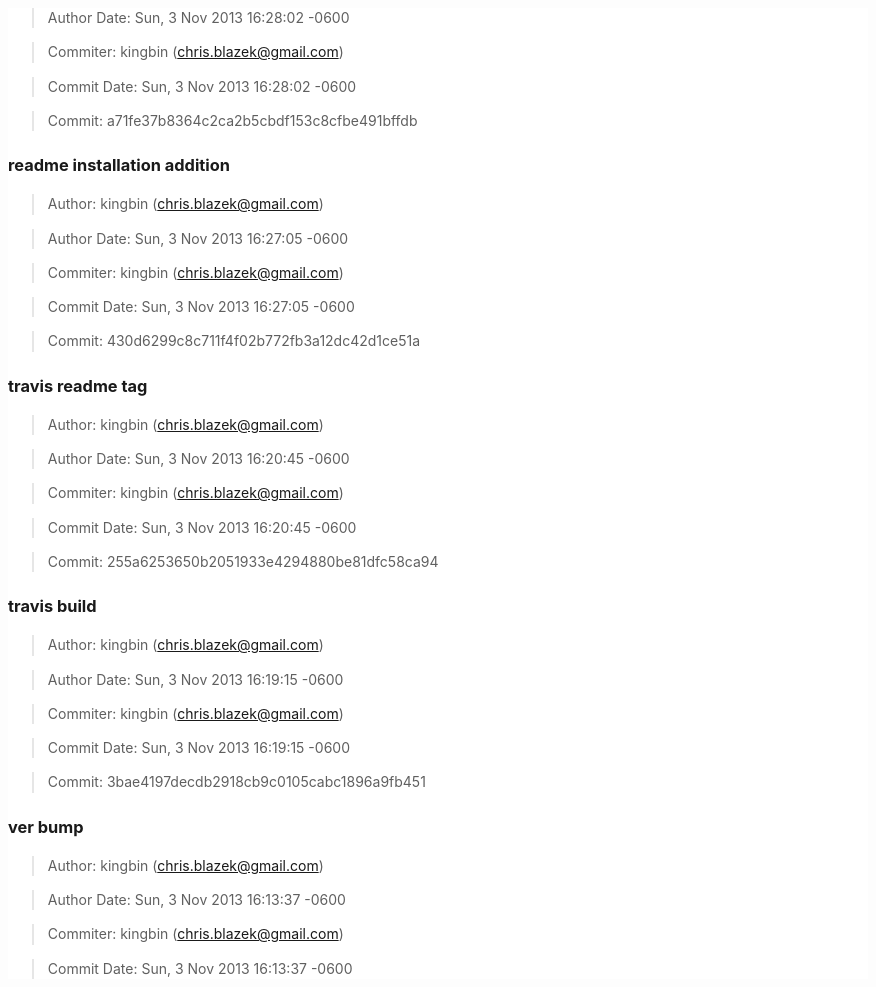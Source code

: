 >Author Date: Sun, 3 Nov 2013 16:28:02 -0600

>Commiter: kingbin (chris.blazek@gmail.com)

>Commit Date: Sun, 3 Nov 2013 16:28:02 -0600

>Commit: a71fe37b8364c2ca2b5cbdf153c8cfbe491bffdb 




### readme installation addition

>Author: kingbin (chris.blazek@gmail.com)

>Author Date: Sun, 3 Nov 2013 16:27:05 -0600

>Commiter: kingbin (chris.blazek@gmail.com)

>Commit Date: Sun, 3 Nov 2013 16:27:05 -0600

>Commit: 430d6299c8c711f4f02b772fb3a12dc42d1ce51a 




### travis readme tag

>Author: kingbin (chris.blazek@gmail.com)

>Author Date: Sun, 3 Nov 2013 16:20:45 -0600

>Commiter: kingbin (chris.blazek@gmail.com)

>Commit Date: Sun, 3 Nov 2013 16:20:45 -0600

>Commit: 255a6253650b2051933e4294880be81dfc58ca94 




### travis build

>Author: kingbin (chris.blazek@gmail.com)

>Author Date: Sun, 3 Nov 2013 16:19:15 -0600

>Commiter: kingbin (chris.blazek@gmail.com)

>Commit Date: Sun, 3 Nov 2013 16:19:15 -0600

>Commit: 3bae4197decdb2918cb9c0105cabc1896a9fb451 




### ver bump

>Author: kingbin (chris.blazek@gmail.com)

>Author Date: Sun, 3 Nov 2013 16:13:37 -0600

>Commiter: kingbin (chris.blazek@gmail.com)

>Commit Date: Sun, 3 Nov 2013 16:13:37 -0600
